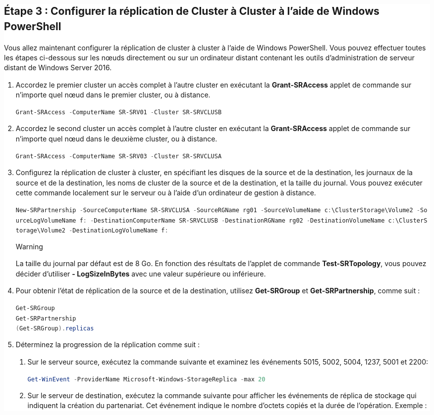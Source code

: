 ## <a name="step-3-set-up-cluster-to-cluster-replication-using-windows-powershell"></a>Étape 3 : Configurer la réplication de Cluster à Cluster à l’aide de Windows PowerShell  
Vous allez maintenant configurer la réplication de cluster à cluster à l’aide de Windows PowerShell. Vous pouvez effectuer toutes les étapes ci-dessous sur les nœuds directement ou sur un ordinateur distant contenant les outils d’administration de serveur distant de Windows Server 2016.  

1.  Accordez le premier cluster un accès complet à l’autre cluster en exécutant la **Grant-SRAccess** applet de commande sur n’importe quel nœud dans le premier cluster, ou à distance.  

    ```PowerShell
    Grant-SRAccess -ComputerName SR-SRV01 -Cluster SR-SRVCLUSB  
    ```  

2.  Accordez le second cluster un accès complet à l’autre cluster en exécutant la **Grant-SRAccess** applet de commande sur n’importe quel nœud dans le deuxième cluster, ou à distance.  

    ```PowerShell
    Grant-SRAccess -ComputerName SR-SRV03 -Cluster SR-SRVCLUSA  
    ```  

3.  Configurez la réplication de cluster à cluster, en spécifiant les disques de la source et de la destination, les journaux de la source et de la destination, les noms de cluster de la source et de la destination, et la taille du journal. Vous pouvez exécuter cette commande localement sur le serveur ou à l’aide d’un ordinateur de gestion à distance.  

    ```powershell  
    New-SRPartnership -SourceComputerName SR-SRVCLUSA -SourceRGName rg01 -SourceVolumeName c:\ClusterStorage\Volume2 -SourceLogVolumeName f: -DestinationComputerName SR-SRVCLUSB -DestinationRGName rg02 -DestinationVolumeName c:\ClusterStorage\Volume2 -DestinationLogVolumeName f:  
    ```  

    > [!WARNING]  
    > La taille du journal par défaut est de 8 Go. En fonction des résultats de l’applet de commande **Test-SRTopology**, vous pouvez décider d’utiliser **- LogSizeInBytes** avec une valeur supérieure ou inférieure.  

4.  Pour obtenir l’état de réplication de la source et de la destination, utilisez **Get-SRGroup** et **Get-SRPartnership**, comme suit :  

    ```powershell
    Get-SRGroup  
    Get-SRPartnership  
    (Get-SRGroup).replicas  
    ```  

5.  Déterminez la progression de la réplication comme suit :  

    1.  Sur le serveur source, exécutez la commande suivante et examinez les événements 5015, 5002, 5004, 1237, 5001 et 2200:
        
        ```PowerShell
        Get-WinEvent -ProviderName Microsoft-Windows-StorageReplica -max 20
        ```
    2.  Sur le serveur de destination, exécutez la commande suivante pour afficher les événements de réplica de stockage qui indiquent la création du partenariat. Cet événement indique le nombre d’octets copiés et la durée de l’opération. Exemple :  
        